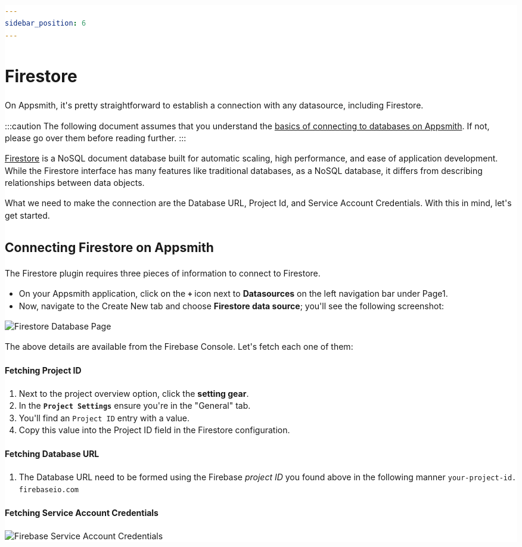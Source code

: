 ```yaml
---
sidebar_position: 6
---
```


# Firestore

On Appsmith, it's pretty straightforward to establish a connection with any datasource, including Firestore.

:::caution
The following document assumes that you understand the [basics of connecting to databases on Appsmith](/core-concepts/connecting-to-data-sources/connecting-to-databases.md#connecting-to-a-database). If not, please go over them before reading further.
:::

[Firestore](https://firebase.google.com/docs/firestore) is a NoSQL document database built for automatic scaling, high performance, and ease of application development. While the Firestore interface has many features like traditional databases, as a NoSQL database, it differs from describing relationships between data objects.

What we need to make the connection are the Database URL, Project Id, and Service Account Credentials. With this in mind, let's get started.

## Connecting Firestore on Appsmith

The Firestore plugin requires three pieces of information to connect to Firestore.

* On your Appsmith application, click on the **`+`** icon next to **Datasources** on the left navigation bar under Page1.
* Now, navigate to the Create New tab and choose **Firestore data source**; you'll see the following screenshot:

![Firestore Database Page](</img/Connecting_to_firestore.png>)

The above details are available from the Firebase Console. Let's fetch each one of them:

#### Fetching Project ID

1. Next to the project overview option, click the **setting gear**.
2. In the **`Project Settings`** ensure you're in the "General" tab.
3. You'll find an `Project ID` entry with a value.
4. Copy this value into the Project ID field in the Firestore configuration.

#### Fetching Database URL

1. The Database URL need to be formed using the Firebase _project ID_ you found above in the following manner `your-project-id.firebaseio.com`

#### Fetching Service Account Credentials

![Firebase Service Account Credentials](/img/Firestore_Fetching_account_credentials.png)
